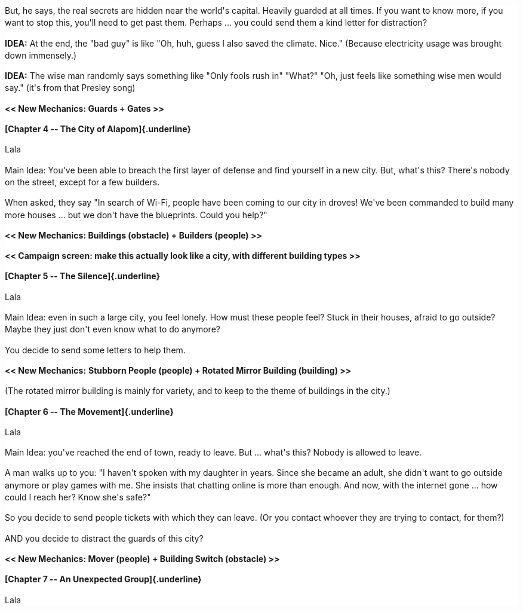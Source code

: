 But, he says, the real secrets are hidden near the world's capital. Heavily guarded at all times. If you want to know more, if you want to stop this, you'll need to get past them. Perhaps ... you could send them a kind letter for distraction?

**IDEA:** At the end, the "bad guy" is like "Oh, huh, guess I also saved the climate. Nice." (Because electricity usage was brought down immensely.)

**IDEA:** The wise man randomly says something like "Only fools rush in" "What?" "Oh, just feels like something wise men would say." (it's from that Presley song)

**\<\< New Mechanics: Guards + Gates \>\>**

**[Chapter 4 -- The City of Alapom]{.underline}**

Lala

Main Idea: You've been able to breach the first layer of defense and find yourself in a new city. But, what's this? There's nobody on the street, except for a few builders.

When asked, they say "In search of Wi-Fi, people have been coming to our city in droves! We've been commanded to build many more houses ... but we don't have the blueprints. Could you help?"

**\<\< New Mechanics: Buildings (obstacle) + Builders (people) \>\>**

**\<\< Campaign screen: make this actually look like a city, with different building types \>\>**

**[Chapter 5 -- The Silence]{.underline}**

Lala

Main Idea: even in such a large city, you feel lonely. How must these people feel? Stuck in their houses, afraid to go outside? Maybe they just don't even know what to do anymore?

You decide to send some letters to help them.

**\<\< New Mechanics:** **Stubborn People (people) + Rotated Mirror Building (building) \>\>**

(The rotated mirror building is mainly for variety, and to keep to the theme of buildings in the city.)

**[Chapter 6 -- The Movement]{.underline}**

Lala

Main Idea: you've reached the end of town, ready to leave. But ... what's this? Nobody is allowed to leave.

A man walks up to you: "I haven't spoken with my daughter in years. Since she became an adult, she didn't want to go outside anymore or play games with me. She insists that chatting online is more than enough. And now, with the internet gone ... how could I reach her? Know she's safe?"

So you decide to send people tickets with which they can leave. (Or you contact whoever they are trying to contact, for them?)

AND you decide to distract the guards of this city?

**\<\< New Mechanics: Mover (people) + Building Switch (obstacle) \>\>**

**[Chapter 7 -- An Unexpected Group]{.underline}**

Lala
